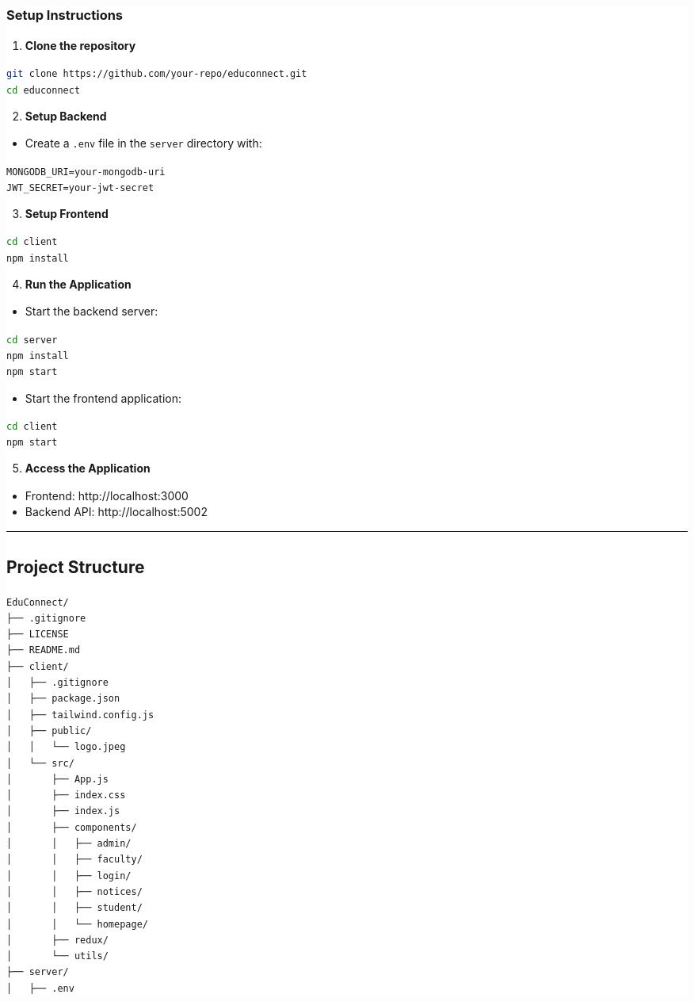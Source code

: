 ### Setup Instructions  
1. **Clone the repository**  
```bash
git clone https://github.com/your-repo/educonnect.git
cd educonnect
```

2. **Setup Backend**  
- Create a `.env` file in the `server` directory with:  
```
MONGODB_URI=your-mongodb-uri  
JWT_SECRET=your-jwt-secret  
```

3. **Setup Frontend**  
```bash
cd client  
npm install  
```

4. **Run the Application**  
- Start the backend server:  
```bash
cd server  
npm install  
npm start  
```
- Start the frontend application:  
```bash
cd client  
npm start  
```

5. **Access the Application**  
- Frontend: http://localhost:3000  
- Backend API: http://localhost:5002  

---

## Project Structure  
```
EduConnect/  
├── .gitignore  
├── LICENSE  
├── README.md  
├── client/  
│   ├── .gitignore  
│   ├── package.json  
│   ├── tailwind.config.js  
│   ├── public/  
│   │   └── logo.jpeg  
│   └── src/  
│       ├── App.js  
│       ├── index.css  
│       ├── index.js  
│       ├── components/  
│       │   ├── admin/  
│       │   ├── faculty/  
│       │   ├── login/  
│       │   ├── notices/  
│       │   ├── student/  
│       │   └── homepage/  
│       ├── redux/  
│       └── utils/  
├── server/  
│   ├── .env  
```